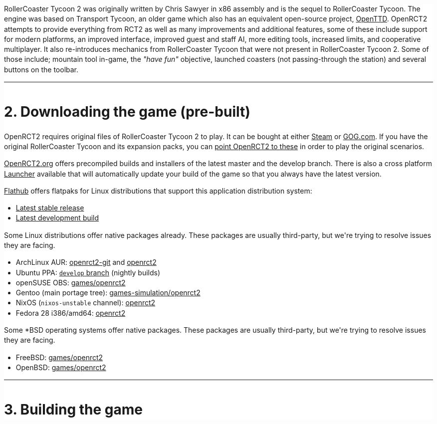 RollerCoaster Tycoon 2 was originally written by Chris Sawyer in x86 assembly and is the sequel to RollerCoaster Tycoon. The engine was based on Transport Tycoon, an older game which also has an equivalent open-source project, [OpenTTD](https://openttd.org). OpenRCT2 attempts to provide everything from RCT2 as well as many improvements and additional features, some of these include support for modern platforms, an improved interface, improved guest and staff AI, more editing tools, increased limits, and cooperative multiplayer. It also re-introduces mechanics from RollerCoaster Tycoon that were not present in RollerCoaster Tycoon 2. Some of those include; mountain tool in-game, the *"have fun"* objective, launched coasters (not passing-through the station) and several buttons on the toolbar.

---

# 2. Downloading the game (pre-built)

OpenRCT2 requires original files of RollerCoaster Tycoon 2 to play. It can be bought at either [Steam](https://store.steampowered.com/app/285330/) or [GOG.com](https://www.gog.com/game/rollercoaster_tycoon_2). If you have the original RollerCoaster Tycoon and its expansion packs, you can [point OpenRCT2 to these](https://github.com/OpenRCT2/OpenRCT2/wiki/Loading-RCT1-scenarios-and-data) in order to play the original scenarios.

[OpenRCT2.org](https://openrct2.org/downloads) offers precompiled builds and installers of the latest master and the develop branch. There is also a cross platform [Launcher](https://github.com/LRFLEW/OpenRCT2Launcher/releases) available that will automatically update your build of the game so that you always have the latest version.

[Flathub](https://flathub.org/) offers flatpaks for Linux distributions that support this application distribution system:
* [Latest stable release](https://flathub.org/repo/appstream/io.openrct2.OpenRCT2.flatpakref)
* [Latest development build](https://flathub.org/beta-repo/appstream/io.openrct2.OpenRCT2.flatpakref)

Some Linux distributions offer native packages already. These packages are usually third-party, but we're trying to resolve issues they are facing.
* ArchLinux AUR: [openrct2-git](https://aur.archlinux.org/packages/openrct2-git) and [openrct2](https://aur.archlinux.org/packages/openrct2)
* Ubuntu PPA: [`develop` branch](https://launchpad.net/~openrct2/+archive/ubuntu/nightly) (nightly builds)
* openSUSE OBS: [games/openrct2](https://software.opensuse.org/download.html?project=games&package=openrct2)
* Gentoo (main portage tree): [games-simulation/openrct2](https://packages.gentoo.org/packages/games-simulation/openrct2)
* NixOS (`nixos-unstable` channel): [openrct2](https://github.com/NixOS/nixpkgs/blob/master/pkgs/games/openrct2/default.nix)
* Fedora 28 i386/amd64: [openrct2](https://copr.fedorainfracloud.org/coprs/nauticalnexus/openrct2/)

Some \*BSD operating systems offer native packages. These packages are usually third-party, but we're trying to resolve issues they are facing.
* FreeBSD: [games/openrct2](https://www.freshports.org/games/openrct2)
* OpenBSD: [games/openrct2](https://openports.se/games/openrct2)

---

# 3. Building the game
